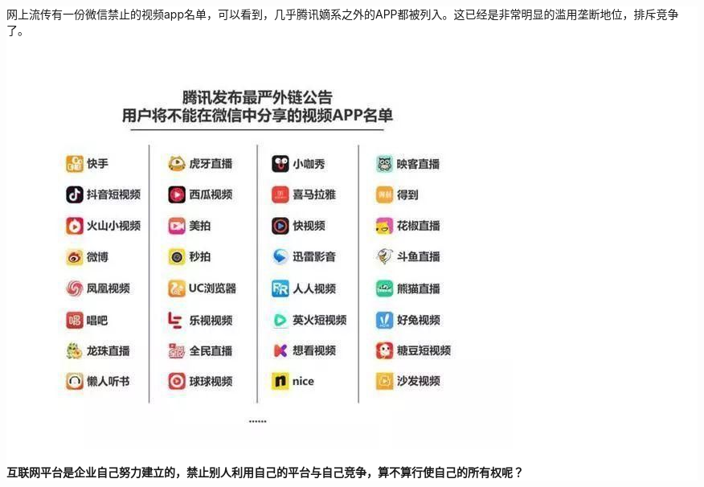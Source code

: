 网上流传有一份微信禁止的视频app名单，可以看到，几乎腾讯嫡系之外的APP都被列入。这已经是非常明显的滥用垄断地位，排斥竞争了。

![](images/btnews/0201_0300/0201/media/image15.png)

**互联网平台是企业自己努力建立的，禁止别人利用自己的平台与自己竞争，算不算行使自己的所有权呢？**

